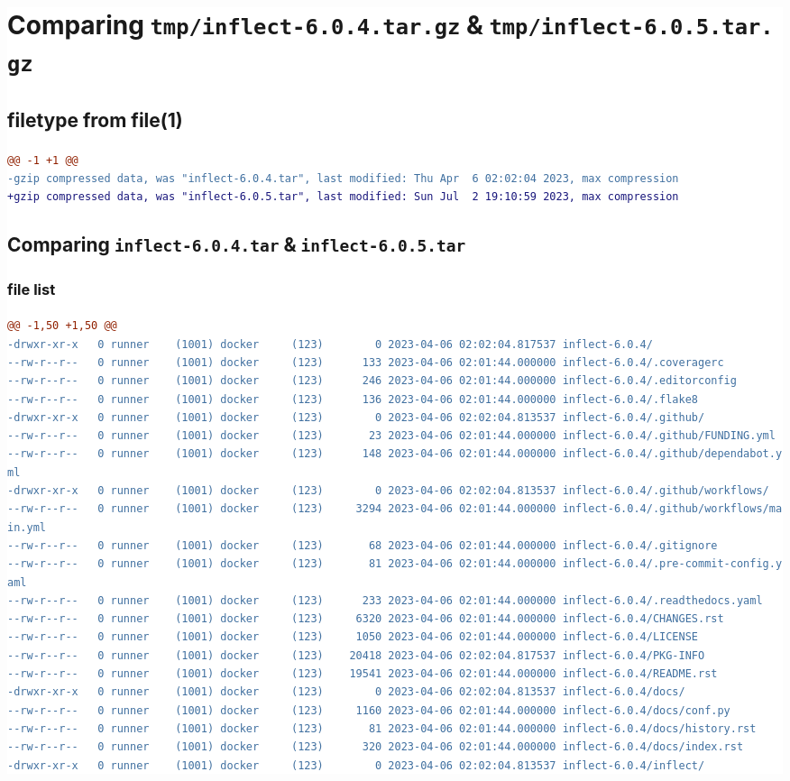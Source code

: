 # Comparing `tmp/inflect-6.0.4.tar.gz` & `tmp/inflect-6.0.5.tar.gz`

## filetype from file(1)

```diff
@@ -1 +1 @@
-gzip compressed data, was "inflect-6.0.4.tar", last modified: Thu Apr  6 02:02:04 2023, max compression
+gzip compressed data, was "inflect-6.0.5.tar", last modified: Sun Jul  2 19:10:59 2023, max compression
```

## Comparing `inflect-6.0.4.tar` & `inflect-6.0.5.tar`

### file list

```diff
@@ -1,50 +1,50 @@
-drwxr-xr-x   0 runner    (1001) docker     (123)        0 2023-04-06 02:02:04.817537 inflect-6.0.4/
--rw-r--r--   0 runner    (1001) docker     (123)      133 2023-04-06 02:01:44.000000 inflect-6.0.4/.coveragerc
--rw-r--r--   0 runner    (1001) docker     (123)      246 2023-04-06 02:01:44.000000 inflect-6.0.4/.editorconfig
--rw-r--r--   0 runner    (1001) docker     (123)      136 2023-04-06 02:01:44.000000 inflect-6.0.4/.flake8
-drwxr-xr-x   0 runner    (1001) docker     (123)        0 2023-04-06 02:02:04.813537 inflect-6.0.4/.github/
--rw-r--r--   0 runner    (1001) docker     (123)       23 2023-04-06 02:01:44.000000 inflect-6.0.4/.github/FUNDING.yml
--rw-r--r--   0 runner    (1001) docker     (123)      148 2023-04-06 02:01:44.000000 inflect-6.0.4/.github/dependabot.yml
-drwxr-xr-x   0 runner    (1001) docker     (123)        0 2023-04-06 02:02:04.813537 inflect-6.0.4/.github/workflows/
--rw-r--r--   0 runner    (1001) docker     (123)     3294 2023-04-06 02:01:44.000000 inflect-6.0.4/.github/workflows/main.yml
--rw-r--r--   0 runner    (1001) docker     (123)       68 2023-04-06 02:01:44.000000 inflect-6.0.4/.gitignore
--rw-r--r--   0 runner    (1001) docker     (123)       81 2023-04-06 02:01:44.000000 inflect-6.0.4/.pre-commit-config.yaml
--rw-r--r--   0 runner    (1001) docker     (123)      233 2023-04-06 02:01:44.000000 inflect-6.0.4/.readthedocs.yaml
--rw-r--r--   0 runner    (1001) docker     (123)     6320 2023-04-06 02:01:44.000000 inflect-6.0.4/CHANGES.rst
--rw-r--r--   0 runner    (1001) docker     (123)     1050 2023-04-06 02:01:44.000000 inflect-6.0.4/LICENSE
--rw-r--r--   0 runner    (1001) docker     (123)    20418 2023-04-06 02:02:04.817537 inflect-6.0.4/PKG-INFO
--rw-r--r--   0 runner    (1001) docker     (123)    19541 2023-04-06 02:01:44.000000 inflect-6.0.4/README.rst
-drwxr-xr-x   0 runner    (1001) docker     (123)        0 2023-04-06 02:02:04.813537 inflect-6.0.4/docs/
--rw-r--r--   0 runner    (1001) docker     (123)     1160 2023-04-06 02:01:44.000000 inflect-6.0.4/docs/conf.py
--rw-r--r--   0 runner    (1001) docker     (123)       81 2023-04-06 02:01:44.000000 inflect-6.0.4/docs/history.rst
--rw-r--r--   0 runner    (1001) docker     (123)      320 2023-04-06 02:01:44.000000 inflect-6.0.4/docs/index.rst
-drwxr-xr-x   0 runner    (1001) docker     (123)        0 2023-04-06 02:02:04.813537 inflect-6.0.4/inflect/
```